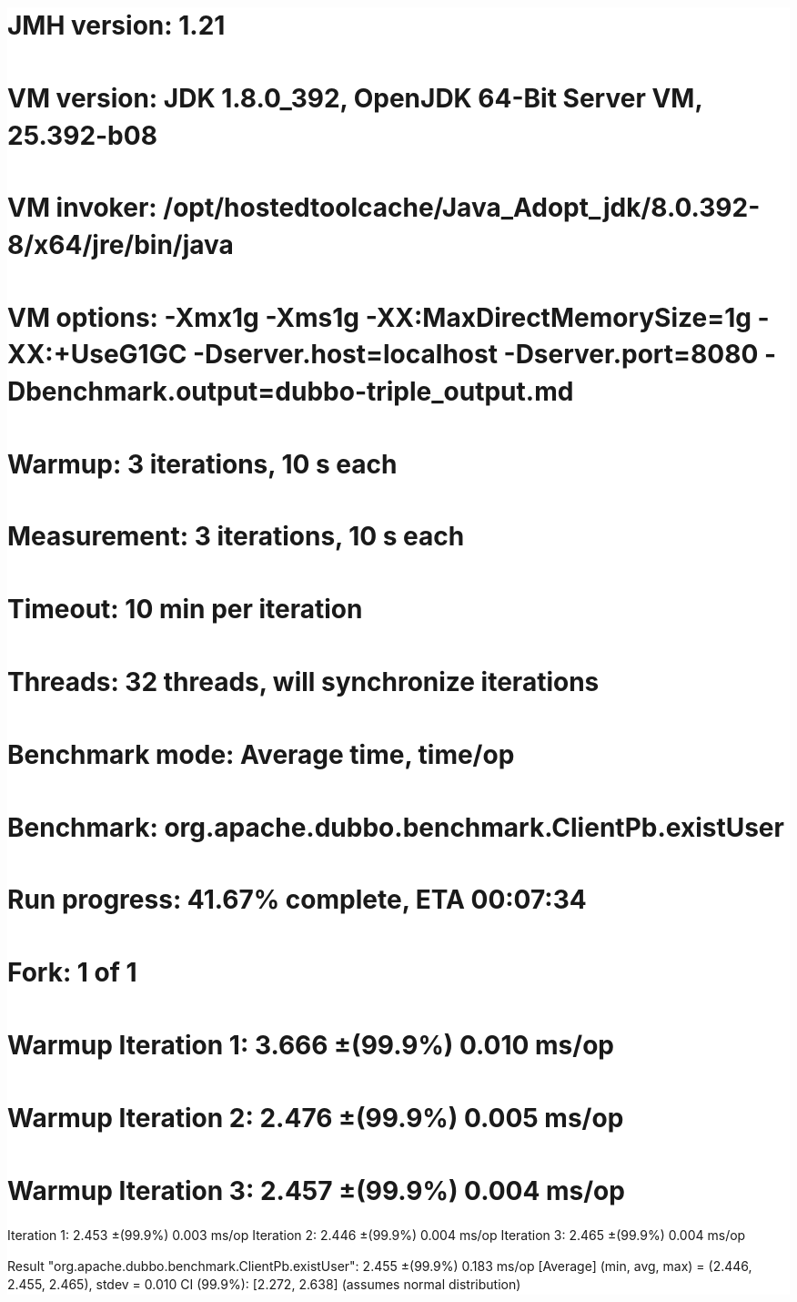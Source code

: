 
# JMH version: 1.21
# VM version: JDK 1.8.0_392, OpenJDK 64-Bit Server VM, 25.392-b08
# VM invoker: /opt/hostedtoolcache/Java_Adopt_jdk/8.0.392-8/x64/jre/bin/java
# VM options: -Xmx1g -Xms1g -XX:MaxDirectMemorySize=1g -XX:+UseG1GC -Dserver.host=localhost -Dserver.port=8080 -Dbenchmark.output=dubbo-triple_output.md
# Warmup: 3 iterations, 10 s each
# Measurement: 3 iterations, 10 s each
# Timeout: 10 min per iteration
# Threads: 32 threads, will synchronize iterations
# Benchmark mode: Average time, time/op
# Benchmark: org.apache.dubbo.benchmark.ClientPb.existUser

# Run progress: 41.67% complete, ETA 00:07:34
# Fork: 1 of 1
# Warmup Iteration   1: 3.666 ±(99.9%) 0.010 ms/op
# Warmup Iteration   2: 2.476 ±(99.9%) 0.005 ms/op
# Warmup Iteration   3: 2.457 ±(99.9%) 0.004 ms/op
Iteration   1: 2.453 ±(99.9%) 0.003 ms/op
Iteration   2: 2.446 ±(99.9%) 0.004 ms/op
Iteration   3: 2.465 ±(99.9%) 0.004 ms/op


Result "org.apache.dubbo.benchmark.ClientPb.existUser":
  2.455 ±(99.9%) 0.183 ms/op [Average]
  (min, avg, max) = (2.446, 2.455, 2.465), stdev = 0.010
  CI (99.9%): [2.272, 2.638] (assumes normal distribution)
